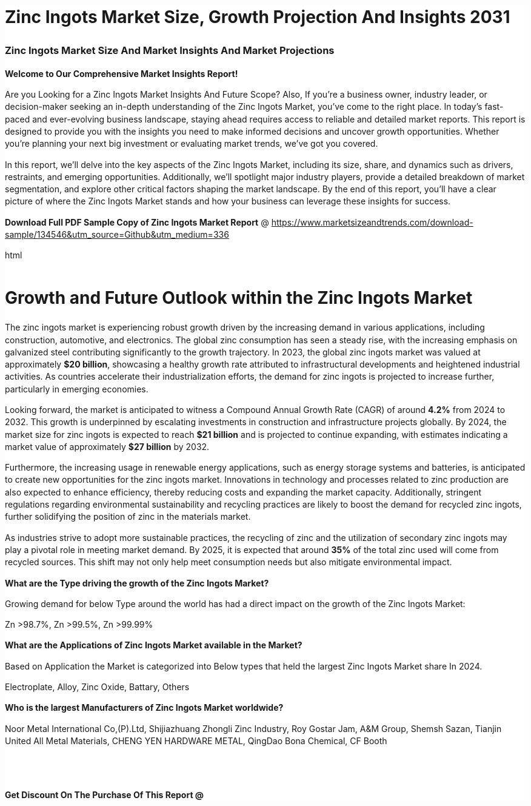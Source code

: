 <h1> Zinc Ingots Market Size, Growth Projection And Insights 2031</h1><div class="" data-test-id=""><h3><span class="">Zinc Ingots Market Size And Market Insights And Market Projections</span></h3></div><div class="" data-test-id=""><p><strong>Welcome to Our Comprehensive Market Insights Report!</strong></p><p>Are you Looking for a Zinc Ingots Market Insights And Future Scope? Also, If you&rsquo;re a business owner, industry leader, or decision-maker seeking an in-depth understanding of the Zinc Ingots Market, you&rsquo;ve come to the right place. In today&rsquo;s fast-paced and ever-evolving business landscape, staying ahead requires access to reliable and detailed market reports. This report is designed to provide you with the insights you need to make informed decisions and uncover growth opportunities. Whether you&rsquo;re planning your next big investment or evaluating market trends, we&rsquo;ve got you covered.</p><p>In this report, we&rsquo;ll delve into the key aspects of the Zinc Ingots Market, including its size, share, and dynamics such as drivers, restraints, and emerging opportunities. Additionally, we&rsquo;ll spotlight major industry players, provide a detailed breakdown of market segmentation, and explore other critical factors shaping the market landscape. By the end of this report, you&rsquo;ll have a clear picture of where the Zinc Ingots Market stands and how your business can leverage these insights for success.</p><p><strong>Download Full PDF Sample Copy of Zinc Ingots Market Report</strong> @ <a href="https://www.marketsizeandtrends.com/download-sample/134546&utm_source=Github&utm_medium=336" target="_blank">https://www.marketsizeandtrends.com/download-sample/134546&utm_source=Github&utm_medium=336</a></p></div><div class="" data-test-id=""><p><span class="">html<!DOCTYPE html><html lang="en"><head>    <meta charset="UTF-8">    <meta name="viewport" content="width=device-width, initial-scale=1.0">    <title>Zinc Ingots Market Growth and Outlook</title></head><body>    <h1>Growth and Future Outlook within the Zinc Ingots Market</h1>    <p>The zinc ingots market is experiencing robust growth driven by the increasing demand in various applications, including construction, automotive, and electronics. The global zinc consumption has seen a steady rise, with the increasing emphasis on galvanized steel contributing significantly to the growth trajectory. In 2023, the global zinc ingots market was valued at approximately <strong>$20 billion</strong>, showcasing a healthy growth rate attributed to infrastructural developments and heightened industrial activities. As countries accelerate their industrialization efforts, the demand for zinc ingots is projected to increase further, particularly in emerging economies.</p>        <p>Looking forward, the market is anticipated to witness a Compound Annual Growth Rate (CAGR) of around <strong>4.2%</strong> from 2024 to 2032. This growth is underpinned by escalating investments in construction and infrastructure projects globally. By 2024, the market size for zinc ingots is expected to reach <strong>$21 billion</strong> and is projected to continue expanding, with estimates indicating a market value of approximately <strong>$27 billion</strong> by 2032.</p>    <p><strong></strong></p>        <p>Furthermore, the increasing usage in renewable energy applications, such as energy storage systems and batteries, is anticipated to create new opportunities for the zinc ingots market. Innovations in technology and processes related to zinc production are also expected to enhance efficiency, thereby reducing costs and expanding the market capacity. Additionally, stringent regulations regarding environmental sustainability and recycling practices are likely to boost the demand for recycled zinc ingots, further solidifying the position of zinc in the materials market.</p>        <p>As industries strive to adopt more sustainable practices, the recycling of zinc and the utilization of secondary zinc ingots may play a pivotal role in meeting market demand. By 2025, it is expected that around <strong>35%</strong> of the total zinc used will come from recycled sources. This shift may not only help meet consumption needs but also mitigate environmental impact.</p></body></html></span></p><p><strong><span class="">What are the&nbsp;Type driving the growth of the Zinc Ingots Market?</span></strong></p></div><div class="" data-test-id=""><p><span class="">Growing demand for below Type around the world has had a direct impact on the growth of the Zinc Ingots Market:</span></p></div><div class="" data-test-id=""><p>Zn >98.7%, Zn >99.5%, Zn >99.99%</p><p><span class=""><strong>What are the&nbsp;Applications&nbsp;of Zinc Ingots Market available in the Market?</strong></span></p></div><div class="" data-test-id=""><p><span class="">Based on Application the Market is categorized into Below types that held the largest Zinc Ingots Market share In 2024.</span></p></div><div class="" data-test-id=""><p><span class="">Electroplate, Alloy, Zinc Oxide, Battary, Others</span></p><p><span class=""><strong>Who is the largest Manufacturers of Zinc Ingots Market worldwide?</strong></span></p></div><div class="" data-test-id=""><p><span class="">Noor Metal International Co,(P).Ltd, Shijiazhuang Zhongli Zinc Industry, Roy Gostar Jam, A&M Group, Shemsh Sazan, Tianjin United All Metal Materials, CHENG YEN HARDWARE METAL, QingDao Bona Chemical, CF Booth</span></p></div><div class="" data-test-id="">&nbsp;</div><div class="" data-test-id="">&nbsp;</div><div class="" data-test-id=""><p><span class=""><strong>Get Discount On The Purchase Of This Report @</strong>